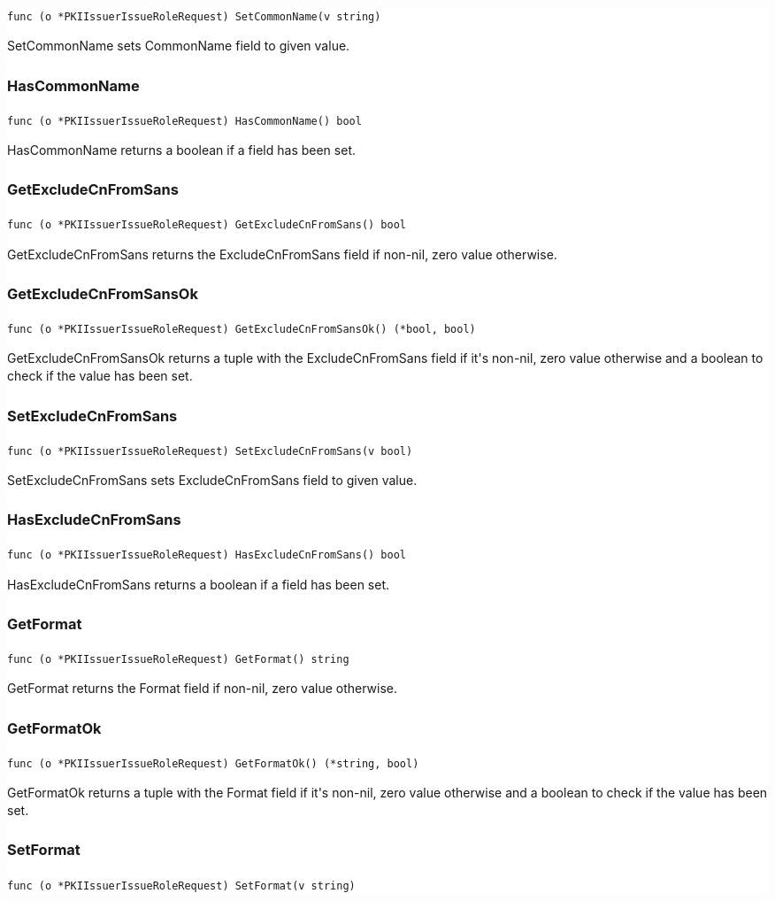`func (o *PKIIssuerIssueRoleRequest) SetCommonName(v string)`

SetCommonName sets CommonName field to given value.


### HasCommonName

`func (o *PKIIssuerIssueRoleRequest) HasCommonName() bool`

HasCommonName returns a boolean if a field has been set.




### GetExcludeCnFromSans

`func (o *PKIIssuerIssueRoleRequest) GetExcludeCnFromSans() bool`

GetExcludeCnFromSans returns the ExcludeCnFromSans field if non-nil, zero value otherwise.

### GetExcludeCnFromSansOk

`func (o *PKIIssuerIssueRoleRequest) GetExcludeCnFromSansOk() (*bool, bool)`

GetExcludeCnFromSansOk returns a tuple with the ExcludeCnFromSans field if it's non-nil, zero value otherwise
and a boolean to check if the value has been set.

### SetExcludeCnFromSans

`func (o *PKIIssuerIssueRoleRequest) SetExcludeCnFromSans(v bool)`

SetExcludeCnFromSans sets ExcludeCnFromSans field to given value.


### HasExcludeCnFromSans

`func (o *PKIIssuerIssueRoleRequest) HasExcludeCnFromSans() bool`

HasExcludeCnFromSans returns a boolean if a field has been set.




### GetFormat

`func (o *PKIIssuerIssueRoleRequest) GetFormat() string`

GetFormat returns the Format field if non-nil, zero value otherwise.

### GetFormatOk

`func (o *PKIIssuerIssueRoleRequest) GetFormatOk() (*string, bool)`

GetFormatOk returns a tuple with the Format field if it's non-nil, zero value otherwise
and a boolean to check if the value has been set.

### SetFormat

`func (o *PKIIssuerIssueRoleRequest) SetFormat(v string)`
